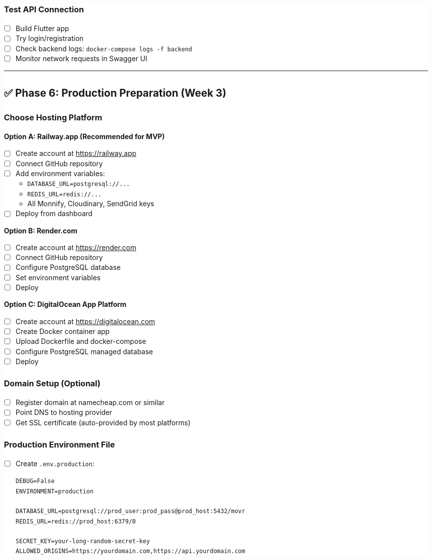 ### Test API Connection
- [ ] Build Flutter app
- [ ] Try login/registration
- [ ] Check backend logs: `docker-compose logs -f backend`
- [ ] Monitor network requests in Swagger UI

---

## ✅ Phase 6: Production Preparation (Week 3)

### Choose Hosting Platform

**Option A: Railway.app (Recommended for MVP)**
- [ ] Create account at https://railway.app
- [ ] Connect GitHub repository
- [ ] Add environment variables:
  - `DATABASE_URL=postgresql://...`
  - `REDIS_URL=redis://...`
  - All Monnify, Cloudinary, SendGrid keys
- [ ] Deploy from dashboard

**Option B: Render.com**
- [ ] Create account at https://render.com
- [ ] Connect GitHub repository
- [ ] Configure PostgreSQL database
- [ ] Set environment variables
- [ ] Deploy

**Option C: DigitalOcean App Platform**
- [ ] Create account at https://digitalocean.com
- [ ] Create Docker container app
- [ ] Upload Dockerfile and docker-compose
- [ ] Configure PostgreSQL managed database
- [ ] Deploy

### Domain Setup (Optional)
- [ ] Register domain at namecheap.com or similar
- [ ] Point DNS to hosting provider
- [ ] Get SSL certificate (auto-provided by most platforms)

### Production Environment File
- [ ] Create `.env.production`:
  ```env
  DEBUG=False
  ENVIRONMENT=production
  
  DATABASE_URL=postgresql://prod_user:prod_pass@prod_host:5432/movr
  REDIS_URL=redis://prod_host:6379/0
  
  SECRET_KEY=your-long-random-secret-key
  ALLOWED_ORIGINS=https://yourdomain.com,https://api.yourdomain.com
  ```
